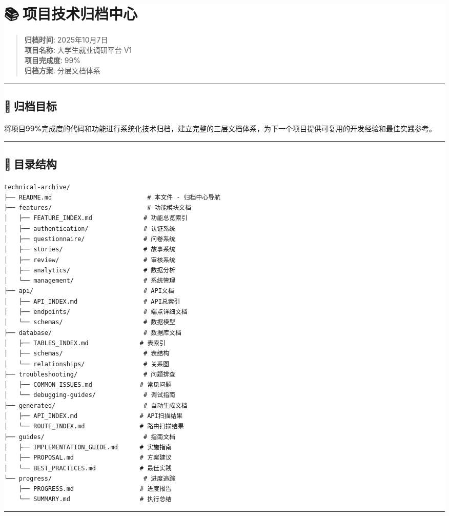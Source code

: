 # 📚 项目技术归档中心

> **归档时间**: 2025年10月7日  
> **项目名称**: 大学生就业调研平台 V1  
> **项目完成度**: 99%  
> **归档方案**: 分层文档体系

---

## 🎯 归档目标

将项目99%完成度的代码和功能进行系统化技术归档，建立完整的三层文档体系，为下一个项目提供可复用的开发经验和最佳实践参考。

---

## 📁 目录结构

```
technical-archive/
├── README.md                          # 本文件 - 归档中心导航
├── features/                          # 功能模块文档
│   ├── FEATURE_INDEX.md              # 功能总览索引
│   ├── authentication/               # 认证系统
│   ├── questionnaire/                # 问卷系统
│   ├── stories/                      # 故事系统
│   ├── review/                       # 审核系统
│   ├── analytics/                    # 数据分析
│   └── management/                   # 系统管理
├── api/                              # API文档
│   ├── API_INDEX.md                  # API总索引
│   ├── endpoints/                    # 端点详细文档
│   └── schemas/                      # 数据模型
├── database/                         # 数据库文档
│   ├── TABLES_INDEX.md              # 表索引
│   ├── schemas/                      # 表结构
│   └── relationships/                # 关系图
├── troubleshooting/                  # 问题排查
│   ├── COMMON_ISSUES.md             # 常见问题
│   └── debugging-guides/             # 调试指南
├── generated/                        # 自动生成文档
│   ├── API_INDEX.md                 # API扫描结果
│   └── ROUTE_INDEX.md               # 路由扫描结果
├── guides/                           # 指南文档
│   ├── IMPLEMENTATION_GUIDE.md      # 实施指南
│   ├── PROPOSAL.md                  # 方案建议
│   └── BEST_PRACTICES.md            # 最佳实践
└── progress/                         # 进度追踪
    ├── PROGRESS.md                  # 进度报告
    └── SUMMARY.md                   # 执行总结
```

---